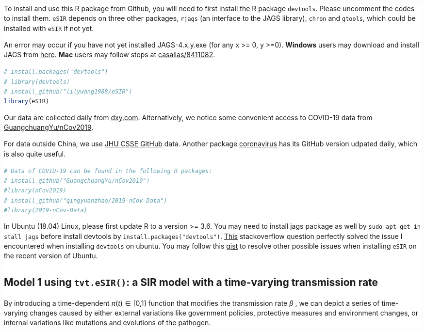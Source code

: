 To install and use this R package from Github, you will need to first
install the R package `devtools`. Please uncomment the codes to install
them. `eSIR` depends on three other packages, `rjags` (an interface to
the JAGS library), `chron` and `gtools`, which could be installed with
`eSIR` if not yet.

An error may occur if you have not yet installed JAGS-4.x.y.exe (for any
x \>= 0, y \>=0). **Windows** users may download and install JAGS from
[here](https://www.sourceforge.net/projects/mcmc-jags/files). **Mac**
users may follow steps at
[casallas/8411082](https://gist.github.com/casallas/8411082).

``` r
# install.packages("devtools")
# library(devtools)
# install_github("lilywang1988/eSIR")
library(eSIR) 
```

Our data are collected daily from
[dxy.com](https://mama.dxy.com/outbreak/daily-of-nationwide-new?index=20200206&locationIds=999&from=todh5).
Alternatively, we notice some convenient access to COVID-19 data from
[GuangchuangYu/nCov2019](https://github.com/GuangchuangYu/nCov2019).

For data outside China, we use [JHU CSSE
GitHub](https://github.com/CSSEGISandData/COVID-19) data. Another
package [coronavirus](https://github.com/RamiKrispin/coronavirus) has
its GitHub version udpated daily, which is also quite useful.

``` r
# Data of COVID-19 can be found in the following R packages: 
# install_github("GuangchuangYu/nCov2019")
#library(nCov2019) 
# install_github("qingyuanzhao/2019-nCov-Data")
#library(2019-nCov-Data) 
```

In Ubuntu (18.04) Linux, please first update R to a version \>= 3.6. You
may need to install jags package as well by `sudo apt-get install jags`
before install devtools by `install.packages("devtools")`.
[This](https://stackoverflow.com/questions/31114991/installation-of-package-devtools-had-non-zero-exit-status-on-ubuntu)
stackoverflow question perfectly solved the issue I encountered when
installing `devtools` on ubuntu. You may follow this
[gist](https://gist.github.com/lilywang1988/170fbf1bbea1a6c23bc43a0dc871a0ca)
to resolve other possible issues when installing `eSIR` on the recent
version of Ubuntu.

## Model 1 using `tvt.eSIR()`: a SIR model with a time-varying transmission rate

By introducing a time-dependent
*π*(*t*) ∈ \[0,1\]
function that modifies the transmission rate
*β*
, we can depict a series of time-varying changes caused by either
external variations like government policies, protective measures and
environment changes, or internal variations like mutations and
evolutions of the pathogen.
